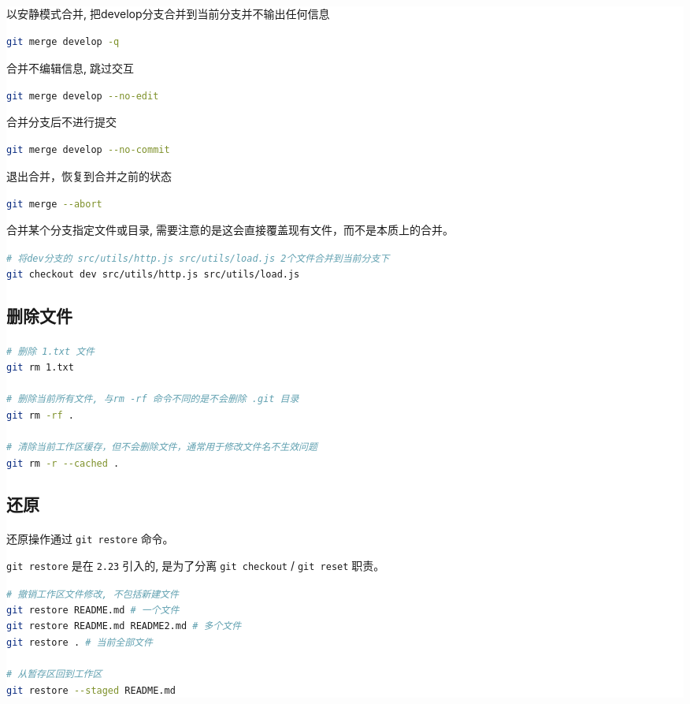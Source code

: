 以安静模式合并, 把develop分支合并到当前分支并不输出任何信息

```bash
git merge develop -q
```

合并不编辑信息, 跳过交互

```bash
git merge develop --no-edit
```

合并分支后不进行提交

```bash
git merge develop --no-commit
```

退出合并，恢复到合并之前的状态

```bash
git merge --abort
```

合并某个分支指定文件或目录, 需要注意的是这会直接覆盖现有文件，而不是本质上的合并。

```bash
# 将dev分支的 src/utils/http.js src/utils/load.js 2个文件合并到当前分支下
git checkout dev src/utils/http.js src/utils/load.js
```





## 删除文件

```bash
# 删除 1.txt 文件
git rm 1.txt

# 删除当前所有文件, 与rm -rf 命令不同的是不会删除 .git 目录
git rm -rf .

# 清除当前工作区缓存，但不会删除文件，通常用于修改文件名不生效问题
git rm -r --cached .
```









## 还原

还原操作通过 `git restore` 命令。

`git restore` 是在 `2.23` 引入的, 是为了分离 `git checkout` / `git reset` 职责。

```bash
# 撤销工作区文件修改, 不包括新建文件
git restore README.md # 一个文件
git restore README.md README2.md # 多个文件
git restore . # 当前全部文件

# 从暂存区回到工作区
git restore --staged README.md
```
